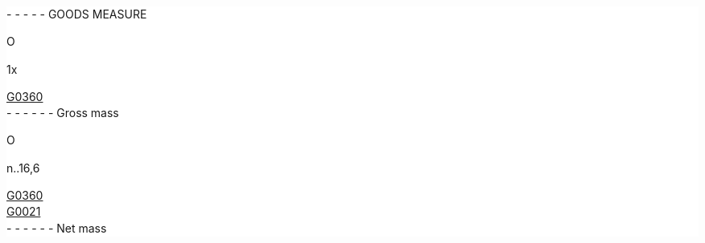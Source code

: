    </a>
   <div>
   </div>
  </td>
 </tr>
 <tr>
  <td>
   - - - - - GOODS MEASURE
  </td>
  <td>
   <p class="s4">
    O
   </p>
  </td>
  <td>
   <p class="s4">
    1x
   </p>
  </td>
  <td>
  </td>
  <td>
   <a href="rules.html#g0360">
    G0360
   </a>
   <div>
   </div>
  </td>
 </tr>
 <tr>
  <td>
   - - - - - - Gross mass
  </td>
  <td>
   <p class="s4">
    O
   </p>
  </td>
  <td>
   <p class="s4">
    n..16,6
   </p>
  </td>
  <td colspan="1">
  </td>
  <td>
   <a href="rules.html#g0360">
    G0360
   </a>
   <div>
   </div>
   <a href="rules.html#g0021">
    G0021
   </a>
   <div>
   </div>
  </td>
 </tr>
 <tr>
  <td>
   - - - - - - Net mass
  </td>
  <td>
   <p class="s4">